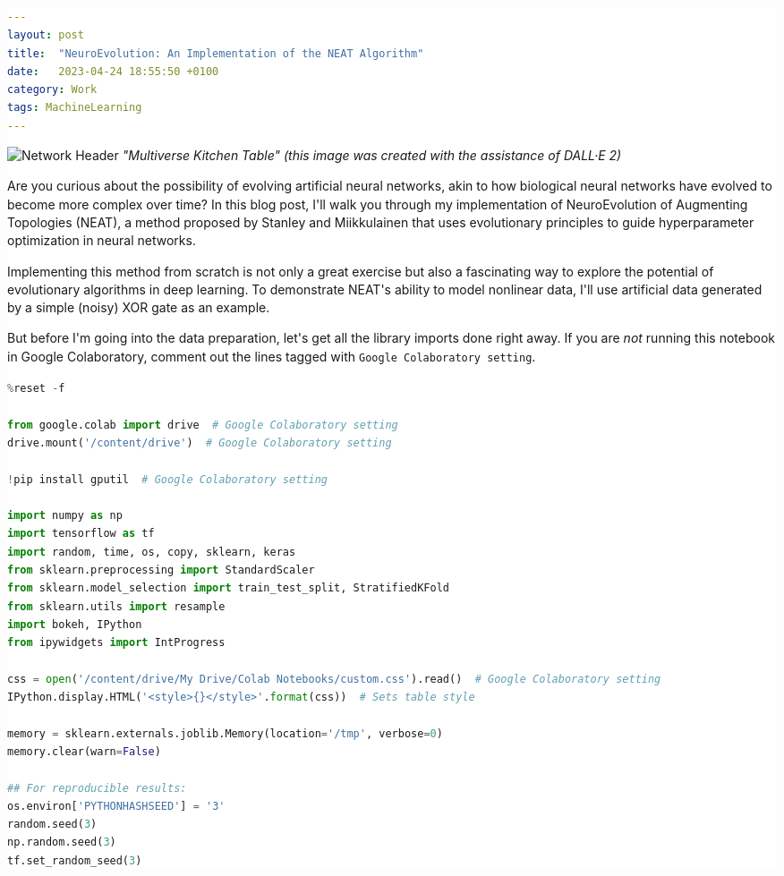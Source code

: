 ```yaml
---
layout: post
title:  "NeuroEvolution: An Implementation of the NEAT Algorithm"
date:   2023-04-24 18:55:50 +0100
category: Work
tags: MachineLearning
---
```

![Network Header](/images/neat_paper_implementation/article_header.jpg)
*"Multiverse Kitchen Table" (this image was created with the assistance of DALL·E 2)*

Are you curious about the possibility of evolving artificial neural networks, akin to how biological neural networks have evolved to become more complex over time? In this blog post, I'll walk you through my implementation of NeuroEvolution of Augmenting Topologies (NEAT), a method proposed by Stanley and Miikkulainen that uses evolutionary principles to guide hyperparameter optimization in neural networks. 


Implementing this method from scratch is not only a great exercise but also a fascinating way to explore the potential of evolutionary algorithms in deep learning. To demonstrate NEAT's ability to model nonlinear data, I'll use artificial data generated by a simple (noisy) XOR gate as an example. 
  
But before I'm going into the data preparation, let's get all the library imports done right away. If you are *not* running this notebook in Google Colaboratory, comment out the lines tagged with `Google Colaboratory setting`. 
  
```python
%reset -f

from google.colab import drive  # Google Colaboratory setting
drive.mount('/content/drive')  # Google Colaboratory setting

!pip install gputil  # Google Colaboratory setting

import numpy as np
import tensorflow as tf
import random, time, os, copy, sklearn, keras
from sklearn.preprocessing import StandardScaler
from sklearn.model_selection import train_test_split, StratifiedKFold
from sklearn.utils import resample
import bokeh, IPython
from ipywidgets import IntProgress

css = open('/content/drive/My Drive/Colab Notebooks/custom.css').read()  # Google Colaboratory setting
IPython.display.HTML('<style>{}</style>'.format(css))  # Sets table style

memory = sklearn.externals.joblib.Memory(location='/tmp', verbose=0)
memory.clear(warn=False)

## For reproducible results:
os.environ['PYTHONHASHSEED'] = '3'
random.seed(3)
np.random.seed(3)
tf.set_random_seed(3)
```
  